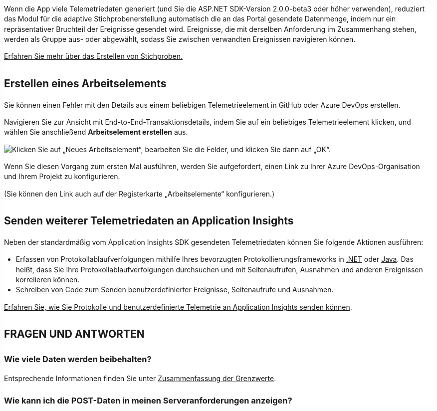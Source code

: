 Wenn die App viele Telemetriedaten generiert (und Sie die ASP.NET SDK-Version 2.0.0-beta3 oder höher verwenden), reduziert das Modul für die adaptive Stichprobenerstellung automatisch die an das Portal gesendete Datenmenge, indem nur ein repräsentativer Bruchteil der Ereignisse gesendet wird. Ereignisse, die mit derselben Anforderung im Zusammenhang stehen, werden als Gruppe aus- oder abgewählt, sodass Sie zwischen verwandten Ereignissen navigieren können.

[Erfahren Sie mehr über das Erstellen von Stichproben.](./sampling.md)

## <a name="create-work-item"></a>Erstellen eines Arbeitselements

Sie können einen Fehler mit den Details aus einem beliebigen Telemetrieelement in GitHub oder Azure DevOps erstellen.

Navigieren Sie zur Ansicht mit End-to-End-Transaktionsdetails, indem Sie auf ein beliebiges Telemetrieelement klicken, und wählen Sie anschließend **Arbeitselement erstellen** aus.

![Klicken Sie auf „Neues Arbeitselement“, bearbeiten Sie die Felder, und klicken Sie dann auf „OK“.](./media/diagnostic-search/work-item.png)

Wenn Sie diesen Vorgang zum ersten Mal ausführen, werden Sie aufgefordert, einen Link zu Ihrer Azure DevOps-Organisation und Ihrem Projekt zu konfigurieren.

(Sie können den Link auch auf der Registerkarte „Arbeitselemente“ konfigurieren.)

## <a name="send-more-telemetry-to-application-insights"></a>Senden weiterer Telemetriedaten an Application Insights

Neben der standardmäßig vom Application Insights SDK gesendeten Telemetriedaten können Sie folgende Aktionen ausführen:

* Erfassen von Protokollablaufverfolgungen mithilfe Ihres bevorzugten Protokollierungsframeworks in [.NET](./asp-net-trace-logs.md) oder [Java](java-2x-trace-logs.md). Das heißt, dass Sie Ihre Protokollablaufverfolgungen durchsuchen und mit Seitenaufrufen, Ausnahmen und anderen Ereignissen korrelieren können.
* [Schreiben von Code](./api-custom-events-metrics.md) zum Senden benutzerdefinierter Ereignisse, Seitenaufrufe und Ausnahmen.

[Erfahren Sie, wie Sie Protokolle und benutzerdefinierte Telemetrie an Application Insights senden können](./asp-net-trace-logs.md).

## <a name="q--a"></a><a name="questions"></a>FRAGEN UND ANTWORTEN

### <a name="how-much-data-is-retained"></a><a name="limits"></a>Wie viele Daten werden beibehalten?

Entsprechende Informationen finden Sie unter [Zusammenfassung der Grenzwerte](./pricing.md#limits-summary).

### <a name="how-can-i-see-post-data-in-my-server-requests"></a>Wie kann ich die POST-Daten in meinen Serveranforderungen anzeigen?
